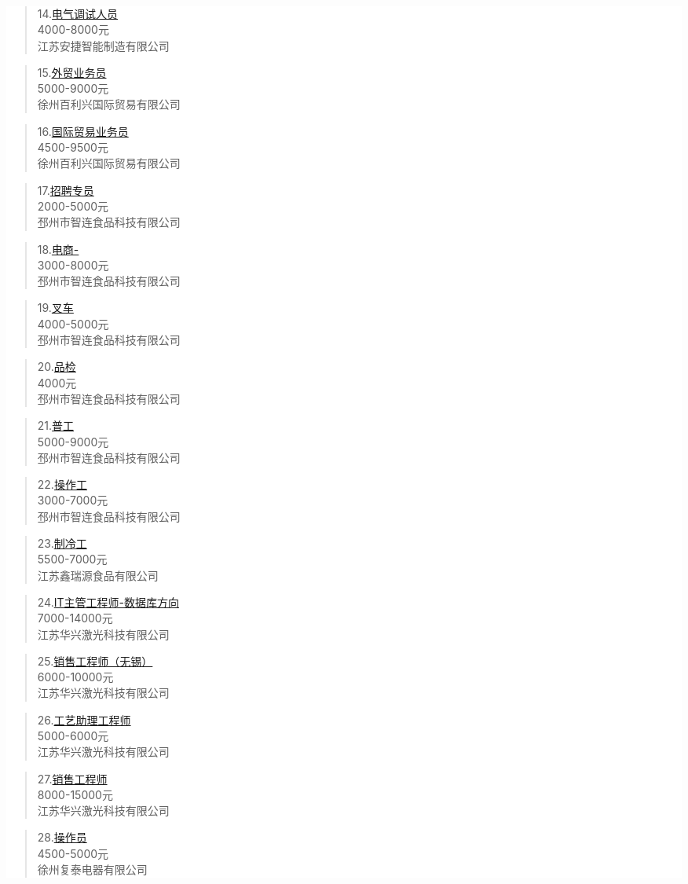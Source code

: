 >14.[电气调试人员](https://www.pzhr.com/job/13576.html)<br>
>4000-8000元<br>
>江苏安捷智能制造有限公司

>15.[外贸业务员](https://www.pzhr.com/job/9232.html)<br>
>5000-9000元<br>
>徐州百利兴国际贸易有限公司

>16.[国际贸易业务员](https://www.pzhr.com/job/10171.html)<br>
>4500-9500元<br>
>徐州百利兴国际贸易有限公司

>17.[招聘专员](https://www.pzhr.com/job/18341.html)<br>
>2000-5000元<br>
>邳州市智连食品科技有限公司

>18.[电商- ](https://www.pzhr.com/job/18322.html)<br>
>3000-8000元<br>
>邳州市智连食品科技有限公司

>19.[叉车](https://www.pzhr.com/job/18301.html)<br>
>4000-5000元<br>
>邳州市智连食品科技有限公司

>20.[品检](https://www.pzhr.com/job/18291.html)<br>
>4000元<br>
>邳州市智连食品科技有限公司

>21.[普工](https://www.pzhr.com/job/18271.html)<br>
>5000-9000元<br>
>邳州市智连食品科技有限公司

>22.[操作工](https://www.pzhr.com/job/18072.html)<br>
>3000-7000元<br>
>邳州市智连食品科技有限公司

>23.[制冷工](https://www.pzhr.com/job/18279.html)<br>
>5500-7000元<br>
>江苏鑫瑞源食品有限公司

>24.[IT主管工程师-数据库方向](https://www.pzhr.com/job/18135.html)<br>
>7000-14000元<br>
>江苏华兴激光科技有限公司

>25.[销售工程师（无锡）](https://www.pzhr.com/job/17668.html)<br>
>6000-10000元<br>
>江苏华兴激光科技有限公司

>26.[工艺助理工程师](https://www.pzhr.com/job/11840.html)<br>
>5000-6000元<br>
>江苏华兴激光科技有限公司

>27.[销售工程师](https://www.pzhr.com/job/13077.html)<br>
>8000-15000元<br>
>江苏华兴激光科技有限公司

>28.[操作员](https://www.pzhr.com/job/18300.html)<br>
>4500-5000元<br>
>徐州复泰电器有限公司
